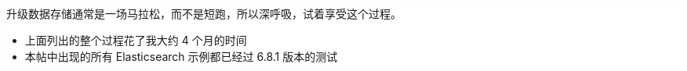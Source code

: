 
升级数据存储通常是一场马拉松，而不是短跑，所以深呼吸，试着享受这个过程。

*   上面列出的整个过程花了我大约 4 个月的时间
*   本帖中出现的所有 Elasticsearch 示例都已经过 6.8.1 版本的测试